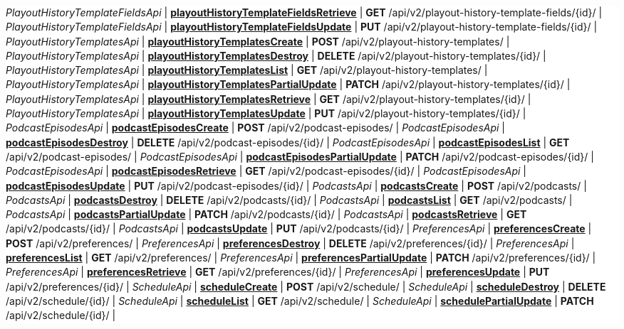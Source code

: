*PlayoutHistoryTemplateFieldsApi* | [**playoutHistoryTemplateFieldsRetrieve**](docs/Api/PlayoutHistoryTemplateFieldsApi.md#playouthistorytemplatefieldsretrieve) | **GET** /api/v2/playout-history-template-fields/{id}/ | 
*PlayoutHistoryTemplateFieldsApi* | [**playoutHistoryTemplateFieldsUpdate**](docs/Api/PlayoutHistoryTemplateFieldsApi.md#playouthistorytemplatefieldsupdate) | **PUT** /api/v2/playout-history-template-fields/{id}/ | 
*PlayoutHistoryTemplatesApi* | [**playoutHistoryTemplatesCreate**](docs/Api/PlayoutHistoryTemplatesApi.md#playouthistorytemplatescreate) | **POST** /api/v2/playout-history-templates/ | 
*PlayoutHistoryTemplatesApi* | [**playoutHistoryTemplatesDestroy**](docs/Api/PlayoutHistoryTemplatesApi.md#playouthistorytemplatesdestroy) | **DELETE** /api/v2/playout-history-templates/{id}/ | 
*PlayoutHistoryTemplatesApi* | [**playoutHistoryTemplatesList**](docs/Api/PlayoutHistoryTemplatesApi.md#playouthistorytemplateslist) | **GET** /api/v2/playout-history-templates/ | 
*PlayoutHistoryTemplatesApi* | [**playoutHistoryTemplatesPartialUpdate**](docs/Api/PlayoutHistoryTemplatesApi.md#playouthistorytemplatespartialupdate) | **PATCH** /api/v2/playout-history-templates/{id}/ | 
*PlayoutHistoryTemplatesApi* | [**playoutHistoryTemplatesRetrieve**](docs/Api/PlayoutHistoryTemplatesApi.md#playouthistorytemplatesretrieve) | **GET** /api/v2/playout-history-templates/{id}/ | 
*PlayoutHistoryTemplatesApi* | [**playoutHistoryTemplatesUpdate**](docs/Api/PlayoutHistoryTemplatesApi.md#playouthistorytemplatesupdate) | **PUT** /api/v2/playout-history-templates/{id}/ | 
*PodcastEpisodesApi* | [**podcastEpisodesCreate**](docs/Api/PodcastEpisodesApi.md#podcastepisodescreate) | **POST** /api/v2/podcast-episodes/ | 
*PodcastEpisodesApi* | [**podcastEpisodesDestroy**](docs/Api/PodcastEpisodesApi.md#podcastepisodesdestroy) | **DELETE** /api/v2/podcast-episodes/{id}/ | 
*PodcastEpisodesApi* | [**podcastEpisodesList**](docs/Api/PodcastEpisodesApi.md#podcastepisodeslist) | **GET** /api/v2/podcast-episodes/ | 
*PodcastEpisodesApi* | [**podcastEpisodesPartialUpdate**](docs/Api/PodcastEpisodesApi.md#podcastepisodespartialupdate) | **PATCH** /api/v2/podcast-episodes/{id}/ | 
*PodcastEpisodesApi* | [**podcastEpisodesRetrieve**](docs/Api/PodcastEpisodesApi.md#podcastepisodesretrieve) | **GET** /api/v2/podcast-episodes/{id}/ | 
*PodcastEpisodesApi* | [**podcastEpisodesUpdate**](docs/Api/PodcastEpisodesApi.md#podcastepisodesupdate) | **PUT** /api/v2/podcast-episodes/{id}/ | 
*PodcastsApi* | [**podcastsCreate**](docs/Api/PodcastsApi.md#podcastscreate) | **POST** /api/v2/podcasts/ | 
*PodcastsApi* | [**podcastsDestroy**](docs/Api/PodcastsApi.md#podcastsdestroy) | **DELETE** /api/v2/podcasts/{id}/ | 
*PodcastsApi* | [**podcastsList**](docs/Api/PodcastsApi.md#podcastslist) | **GET** /api/v2/podcasts/ | 
*PodcastsApi* | [**podcastsPartialUpdate**](docs/Api/PodcastsApi.md#podcastspartialupdate) | **PATCH** /api/v2/podcasts/{id}/ | 
*PodcastsApi* | [**podcastsRetrieve**](docs/Api/PodcastsApi.md#podcastsretrieve) | **GET** /api/v2/podcasts/{id}/ | 
*PodcastsApi* | [**podcastsUpdate**](docs/Api/PodcastsApi.md#podcastsupdate) | **PUT** /api/v2/podcasts/{id}/ | 
*PreferencesApi* | [**preferencesCreate**](docs/Api/PreferencesApi.md#preferencescreate) | **POST** /api/v2/preferences/ | 
*PreferencesApi* | [**preferencesDestroy**](docs/Api/PreferencesApi.md#preferencesdestroy) | **DELETE** /api/v2/preferences/{id}/ | 
*PreferencesApi* | [**preferencesList**](docs/Api/PreferencesApi.md#preferenceslist) | **GET** /api/v2/preferences/ | 
*PreferencesApi* | [**preferencesPartialUpdate**](docs/Api/PreferencesApi.md#preferencespartialupdate) | **PATCH** /api/v2/preferences/{id}/ | 
*PreferencesApi* | [**preferencesRetrieve**](docs/Api/PreferencesApi.md#preferencesretrieve) | **GET** /api/v2/preferences/{id}/ | 
*PreferencesApi* | [**preferencesUpdate**](docs/Api/PreferencesApi.md#preferencesupdate) | **PUT** /api/v2/preferences/{id}/ | 
*ScheduleApi* | [**scheduleCreate**](docs/Api/ScheduleApi.md#schedulecreate) | **POST** /api/v2/schedule/ | 
*ScheduleApi* | [**scheduleDestroy**](docs/Api/ScheduleApi.md#scheduledestroy) | **DELETE** /api/v2/schedule/{id}/ | 
*ScheduleApi* | [**scheduleList**](docs/Api/ScheduleApi.md#schedulelist) | **GET** /api/v2/schedule/ | 
*ScheduleApi* | [**schedulePartialUpdate**](docs/Api/ScheduleApi.md#schedulepartialupdate) | **PATCH** /api/v2/schedule/{id}/ | 